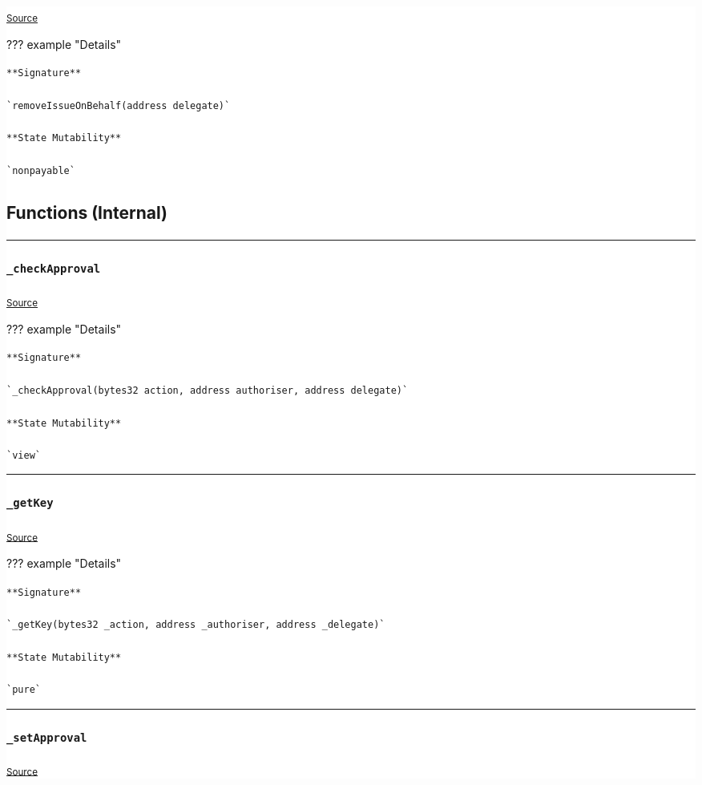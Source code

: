 <sub>[Source](https://github.com/Synthetixio/synthetix/tree/v2.21.15/contracts/DelegateApprovals.sol#L109)</sub>



??? example "Details"

    **Signature**

    `removeIssueOnBehalf(address delegate)`

    **State Mutability**

    `nonpayable`

## Functions (Internal)

---
### `_checkApproval`

<sub>[Source](https://github.com/Synthetixio/synthetix/tree/v2.21.15/contracts/DelegateApprovals.sol#L71)</sub>



??? example "Details"

    **Signature**

    `_checkApproval(bytes32 action, address authoriser, address delegate)`

    **State Mutability**

    `view`

---
### `_getKey`

<sub>[Source](https://github.com/Synthetixio/synthetix/tree/v2.21.15/contracts/DelegateApprovals.sol#L39)</sub>



??? example "Details"

    **Signature**

    `_getKey(bytes32 _action, address _authoriser, address _delegate)`

    **State Mutability**

    `pure`

---
### `_setApproval`

<sub>[Source](https://github.com/Synthetixio/synthetix/tree/v2.21.15/contracts/DelegateApprovals.sol#L131)</sub>


